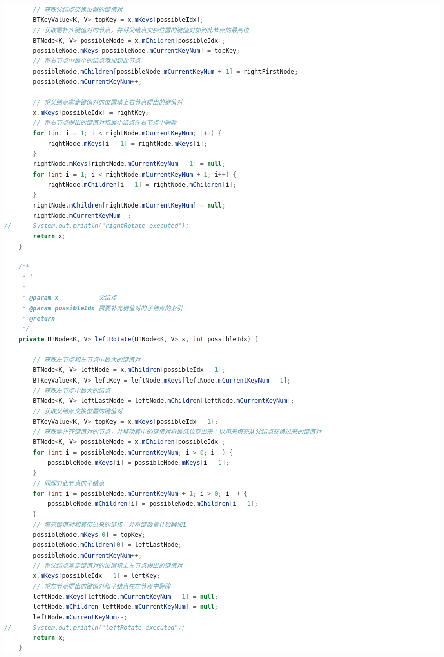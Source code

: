 ```java
		// 获取父结点交换位置的键值对
		BTKeyValue<K, V> topKey = x.mKeys[possibleIdx];
		// 获取需补齐键值对的节点，并将父结点交换位置的键值对加到此节点的最高位
		BTNode<K, V> possibleNode = x.mChildren[possibleIdx];
		possibleNode.mKeys[possibleNode.mCurrentKeyNum] = topKey;
		// 将右节点中最小的结点添加到此节点
		possibleNode.mChildren[possibleNode.mCurrentKeyNum + 1] = rightFirstNode;
		possibleNode.mCurrentKeyNum++;
 
		// 将父结点拿走键值对的位置填上右节点提出的键值对
		x.mKeys[possibleIdx] = rightKey;
		// 将右节点提出的键值对和最小结点在右节点中删除
		for (int i = 1; i < rightNode.mCurrentKeyNum; i++) {
			rightNode.mKeys[i - 1] = rightNode.mKeys[i];
		}
		rightNode.mKeys[rightNode.mCurrentKeyNum - 1] = null;
		for (int i = 1; i < rightNode.mCurrentKeyNum + 1; i++) {
			rightNode.mChildren[i - 1] = rightNode.mChildren[i];
		}
		rightNode.mChildren[rightNode.mCurrentKeyNum] = null;
		rightNode.mCurrentKeyNum--;
//		System.out.println("rightRotate executed");
		return x;
	}
 
	/**
	 * ‘
	 * 
	 * @param x           父结点
	 * @param possibleIdx 需要补充键值对的子结点的索引
	 * @return
	 */
	private BTNode<K, V> leftRotate(BTNode<K, V> x, int possibleIdx) {
 
		// 获取左节点和左节点中最大的键值对
		BTNode<K, V> leftNode = x.mChildren[possibleIdx - 1];
		BTKeyValue<K, V> leftKey = leftNode.mKeys[leftNode.mCurrentKeyNum - 1];
		// 获取左节点中最大的结点
		BTNode<K, V> leftLastNode = leftNode.mChildren[leftNode.mCurrentKeyNum];
		// 获取父结点交换位置的键值对
		BTKeyValue<K, V> topKey = x.mKeys[possibleIdx - 1];
		// 获取需补齐键值对的节点，并移动其中的键值对将最低位空出来：以用来填充从父结点交换过来的键值对
		BTNode<K, V> possibleNode = x.mChildren[possibleIdx];
		for (int i = possibleNode.mCurrentKeyNum; i > 0; i--) {
			possibleNode.mKeys[i] = possibleNode.mKeys[i - 1];
		}
		// 同理对此节点的子结点
		for (int i = possibleNode.mCurrentKeyNum + 1; i > 0; i--) {
			possibleNode.mChildren[i] = possibleNode.mChildren[i - 1];
		}
		// 填充键值对和其带过来的链接，并将键数量计数器加1
		possibleNode.mKeys[0] = topKey;
		possibleNode.mChildren[0] = leftLastNode;
		possibleNode.mCurrentKeyNum++;
		// 将父结点拿走键值对的位置填上左节点提出的键值对
		x.mKeys[possibleIdx - 1] = leftKey;
		// 将左节点提出的键值对和子结点在左节点中删除
		leftNode.mKeys[leftNode.mCurrentKeyNum - 1] = null;
		leftNode.mChildren[leftNode.mCurrentKeyNum] = null;
		leftNode.mCurrentKeyNum--;
//		System.out.println("leftRotate executed");
		return x;
	}
```
